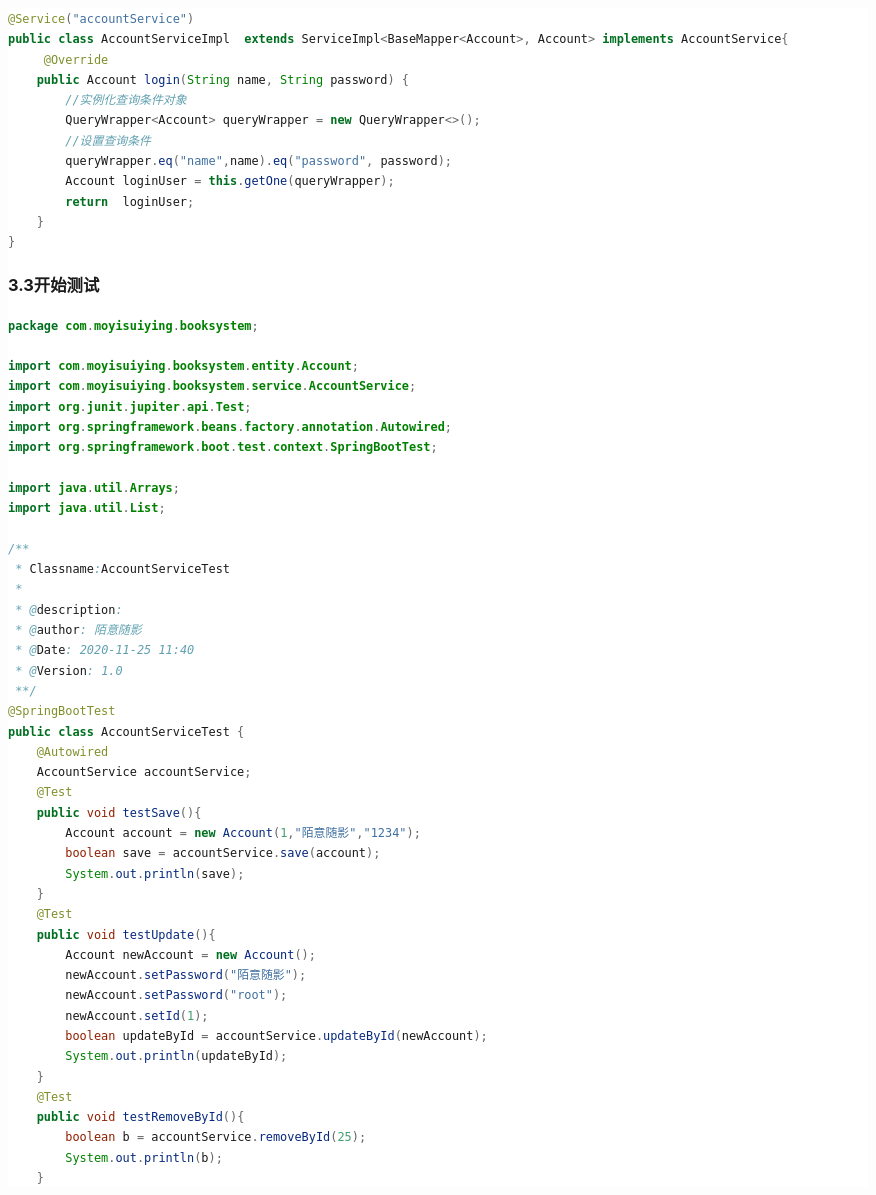 
```java
@Service("accountService")
public class AccountServiceImpl  extends ServiceImpl<BaseMapper<Account>, Account> implements AccountService{
     @Override
    public Account login(String name, String password) {
        //实例化查询条件对象
        QueryWrapper<Account> queryWrapper = new QueryWrapper<>();
        //设置查询条件
        queryWrapper.eq("name",name).eq("password", password);
        Account loginUser = this.getOne(queryWrapper);
        return  loginUser;
    }
}


```

### 3.3开始测试

```java
package com.moyisuiying.booksystem;

import com.moyisuiying.booksystem.entity.Account;
import com.moyisuiying.booksystem.service.AccountService;
import org.junit.jupiter.api.Test;
import org.springframework.beans.factory.annotation.Autowired;
import org.springframework.boot.test.context.SpringBootTest;

import java.util.Arrays;
import java.util.List;

/**
 * Classname:AccountServiceTest
 *
 * @description:
 * @author: 陌意随影
 * @Date: 2020-11-25 11:40
 * @Version: 1.0
 **/
@SpringBootTest
public class AccountServiceTest {
    @Autowired
    AccountService accountService;
    @Test
    public void testSave(){
        Account account = new Account(1,"陌意随影","1234");
        boolean save = accountService.save(account);
        System.out.println(save);
    }
    @Test
    public void testUpdate(){
        Account newAccount = new Account();
        newAccount.setPassword("陌意随影");
        newAccount.setPassword("root");
        newAccount.setId(1);
        boolean updateById = accountService.updateById(newAccount);
        System.out.println(updateById);
    }
    @Test
    public void testRemoveById(){
        boolean b = accountService.removeById(25);
        System.out.println(b);
    }
```